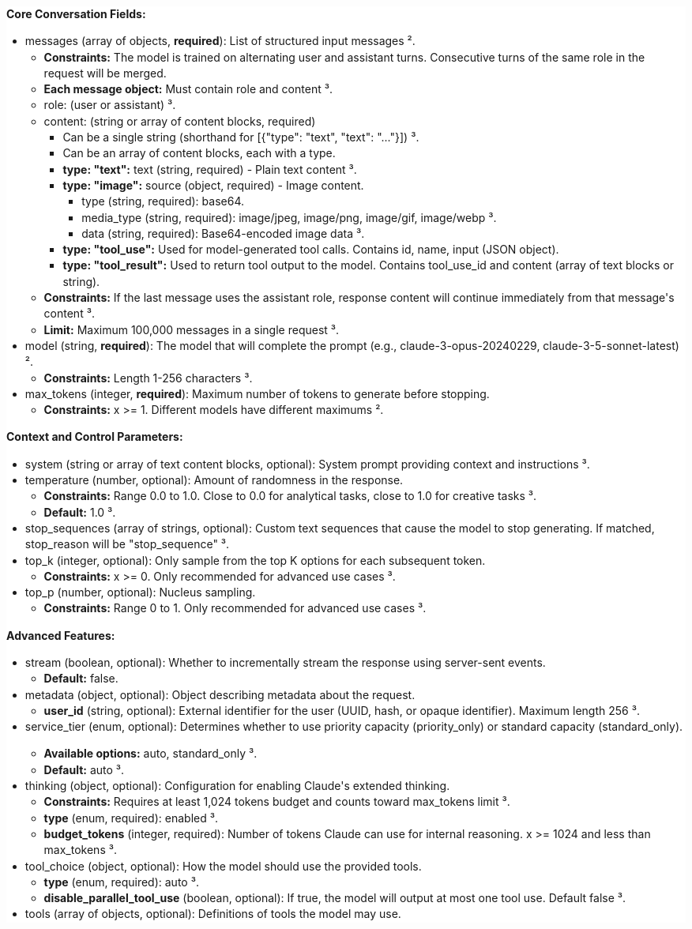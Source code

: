 **Core Conversation Fields:**

* messages (array of objects, **required**): List of structured input messages ².
  * **Constraints:** The model is trained on alternating user and assistant turns. Consecutive turns of the same role in the request will be merged.
  * **Each message object:** Must contain role and content ³.
  * role: (user or assistant) ³.
  * content: (string or array of content blocks, required)
    * Can be a single string (shorthand for [{"type": "text", "text": "..."}]) ³.
    * Can be an array of content blocks, each with a type.
    * **type: "text":** text (string, required) - Plain text content ³.
    * **type: "image":** source (object, required) - Image content.
      * type (string, required): base64.
      * media_type (string, required): image/jpeg, image/png, image/gif, image/webp ³.
      * data (string, required): Base64-encoded image data ³.
    * **type: "tool_use":** Used for model-generated tool calls. Contains id, name, input (JSON object).
    * **type: "tool_result":** Used to return tool output to the model. Contains tool_use_id and content (array of text blocks or string).
  * **Constraints:** If the last message uses the assistant role, response content will continue immediately from that message's content ³.
  * **Limit:** Maximum 100,000 messages in a single request ³.
* model (string, **required**): The model that will complete the prompt (e.g., claude-3-opus-20240229, claude-3-5-sonnet-latest) ².
  * **Constraints:** Length 1-256 characters ³.
* max_tokens (integer, **required**): Maximum number of tokens to generate before stopping.
  * **Constraints:** x >= 1. Different models have different maximums ².

**Context and Control Parameters:**

* system (string or array of text content blocks, optional): System prompt providing context and instructions ³.
* temperature (number, optional): Amount of randomness in the response.
  * **Constraints:** Range 0.0 to 1.0. Close to 0.0 for analytical tasks, close to 1.0 for creative tasks ³.
  * **Default:** 1.0 ³.
* stop_sequences (array of strings, optional): Custom text sequences that cause the model to stop generating. If matched, stop_reason will be "stop_sequence" ³.
* top_k (integer, optional): Only sample from the top K options for each subsequent token.
  * **Constraints:** x >= 0. Only recommended for advanced use cases ³.
* top_p (number, optional): Nucleus sampling.
  * **Constraints:** Range 0 to 1. Only recommended for advanced use cases ³.

**Advanced Features:**

* stream (boolean, optional): Whether to incrementally stream the response using server-sent events.
  * **Default:** false.
* metadata (object, optional): Object describing metadata about the request.
  * **user_id** (string, optional): External identifier for the user (UUID, hash, or opaque identifier). Maximum length 256 ³.
* service_tier (enum<string>, optional): Determines whether to use priority capacity (priority_only) or standard capacity (standard_only).
  * **Available options:** auto, standard_only ³.
  * **Default:** auto ³.
* thinking (object, optional): Configuration for enabling Claude's extended thinking.
  * **Constraints:** Requires at least 1,024 tokens budget and counts toward max_tokens limit ³.
  * **type** (enum<string>, required): enabled ³.
  * **budget_tokens** (integer, required): Number of tokens Claude can use for internal reasoning. x >= 1024 and less than max_tokens ³.
* tool_choice (object, optional): How the model should use the provided tools.
  * **type** (enum<string>, required): auto ³.
  * **disable_parallel_tool_use** (boolean, optional): If true, the model will output at most one tool use. Default false ³.
* tools (array of objects, optional): Definitions of tools the model may use.